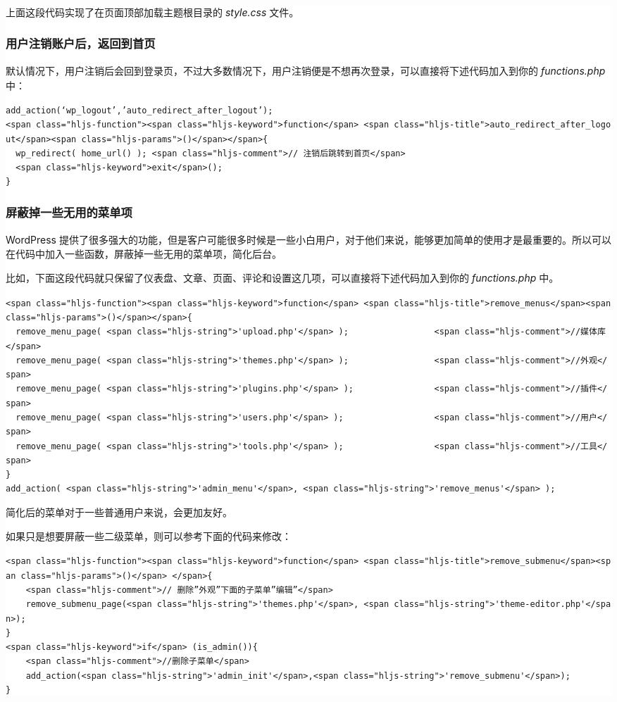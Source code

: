 上面这段代码实现了在页面顶部加载主题根目录的 *style.css*  文件。

### 用户注销账户后，返回到首页

默认情况下，用户注销后会回到登录页，不过大多数情况下，用户注销便是不想再次登录，可以直接将下述代码加入到你的 *functions.php*  中：

```
add_action(‘wp_logout’,’auto_redirect_after_logout’);
<span class="hljs-function"><span class="hljs-keyword">function</span> <span class="hljs-title">auto_redirect_after_logout</span><span class="hljs-params">()</span></span>{
  wp_redirect( home_url() ); <span class="hljs-comment">// 注销后跳转到首页</span>
  <span class="hljs-keyword">exit</span>();
}

```

### 屏蔽掉一些无用的菜单项

WordPress 提供了很多强大的功能，但是客户可能很多时候是一些小白用户，对于他们来说，能够更加简单的使用才是最重要的。所以可以在代码中加入一些函数，屏蔽掉一些无用的菜单项，简化后台。

比如，下面这段代码就只保留了仪表盘、文章、页面、评论和设置这几项，可以直接将下述代码加入到你的 *functions.php*  中。

```
<span class="hljs-function"><span class="hljs-keyword">function</span> <span class="hljs-title">remove_menus</span><span class="hljs-params">()</span></span>{
  remove_menu_page( <span class="hljs-string">'upload.php'</span> );                 <span class="hljs-comment">//媒体库</span>
  remove_menu_page( <span class="hljs-string">'themes.php'</span> );                 <span class="hljs-comment">//外观</span>
  remove_menu_page( <span class="hljs-string">'plugins.php'</span> );                <span class="hljs-comment">//插件</span>
  remove_menu_page( <span class="hljs-string">'users.php'</span> );                  <span class="hljs-comment">//用户</span>
  remove_menu_page( <span class="hljs-string">'tools.php'</span> );                  <span class="hljs-comment">//工具</span>
}
add_action( <span class="hljs-string">'admin_menu'</span>, <span class="hljs-string">'remove_menus'</span> );

```

简化后的菜单对于一些普通用户来说，会更加友好。

如果只是想要屏蔽一些二级菜单，则可以参考下面的代码来修改：

```
<span class="hljs-function"><span class="hljs-keyword">function</span> <span class="hljs-title">remove_submenu</span><span class="hljs-params">()</span> </span>{
    <span class="hljs-comment">// 删除”外观”下面的子菜单”编辑”</span>
    remove_submenu_page(<span class="hljs-string">'themes.php'</span>, <span class="hljs-string">'theme-editor.php'</span>);
}
<span class="hljs-keyword">if</span> (is_admin()){
    <span class="hljs-comment">//删除子菜单</span>
    add_action(<span class="hljs-string">'admin_init'</span>,<span class="hljs-string">'remove_submenu'</span>);
}

```
